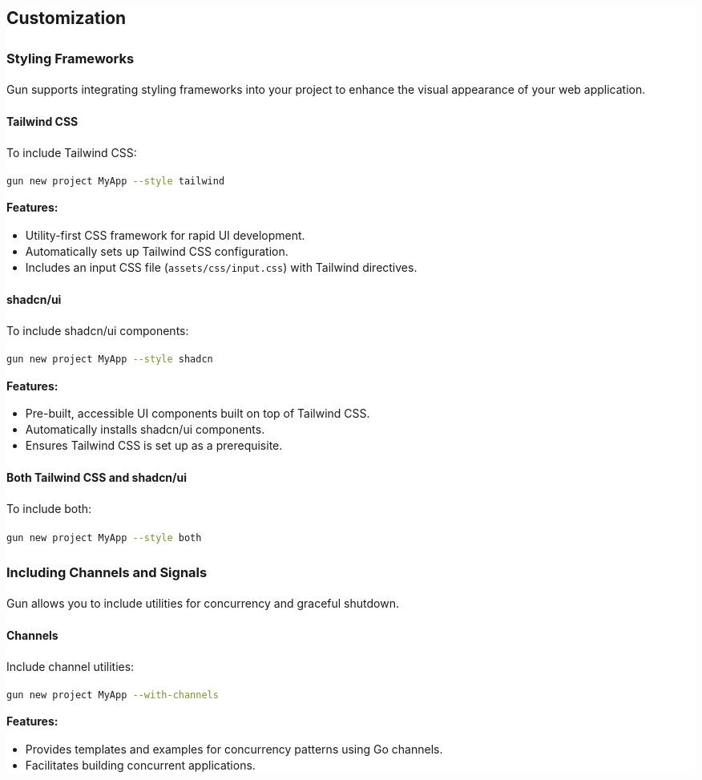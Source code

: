 
## Customization

### Styling Frameworks

Gun supports integrating styling frameworks into your project to enhance the visual appearance of your web application.

#### Tailwind CSS

To include Tailwind CSS:

```bash
gun new project MyApp --style tailwind
```

**Features:**

- Utility-first CSS framework for rapid UI development.
- Automatically sets up Tailwind CSS configuration.
- Includes an input CSS file (`assets/css/input.css`) with Tailwind directives.

#### shadcn/ui

To include shadcn/ui components:

```bash
gun new project MyApp --style shadcn
```

**Features:**

- Pre-built, accessible UI components built on top of Tailwind CSS.
- Automatically installs shadcn/ui components.
- Ensures Tailwind CSS is set up as a prerequisite.

#### Both Tailwind CSS and shadcn/ui

To include both:

```bash
gun new project MyApp --style both
```

### Including Channels and Signals

Gun allows you to include utilities for concurrency and graceful shutdown.

#### Channels

Include channel utilities:

```bash
gun new project MyApp --with-channels
```

**Features:**

- Provides templates and examples for concurrency patterns using Go channels.
- Facilitates building concurrent applications.
